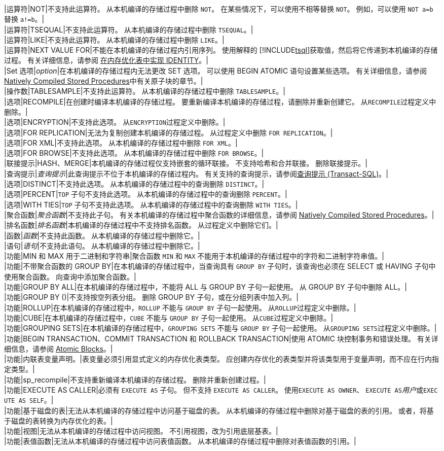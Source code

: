 |运算符|NOT|不支持此运算符。 从本机编译的存储过程中删除 `NOT`。 在某些情况下，可以使用不相等替换 `NOT`。 例如，可以使用 `NOT a=b` 替换 `a!=b`。|  
|运算符|TSEQUAL|不支持此运算符。 从本机编译的存储过程中删除 `TSEQUAL`。|  
|运算符|LIKE|不支持此运算符。 从本机编译的存储过程中删除 `LIKE`。|  
|运算符|NEXT VALUE FOR|不能在本机编译的存储过程内引用序列。 使用解释的 [!INCLUDE[tsql](../../includes/tsql-md.md)]获取值，然后将它传递到本机编译的存储过程。 有关详细信息，请参阅 [在内存优化表中实现 IDENTITY](implementing-identity-in-a-memory-optimized-table.md)。|  
|Set 选项|*option*|在本机编译的存储过程内无法更改 SET 选项。 可以使用 BEGIN ATOMIC 语句设置某些选项。 有关详细信息，请参阅 [Natively Compiled Stored Procedures](../in-memory-oltp/natively-compiled-stored-procedures.md)中有关原子块的章节。|  
|操作数|TABLESAMPLE|不支持此运算符。 从本机编译的存储过程中删除 `TABLESAMPLE`。|  
|选项|RECOMPILE|在创建时编译本机编译的存储过程。 要重新编译本机编译的存储过程，请删除并重新创建它。 从`RECOMPILE`过程定义中删除。|  
|选项|ENCRYPTION|不支持此选项。 从`ENCRYPTION`过程定义中删除。|  
|选项|FOR REPLICATION|无法为复制创建本机编译的存储过程。 从过程定义中删除 `FOR REPLICATION`。|  
|选项|FOR XML|不支持此选项。 从本机编译的存储过程中删除 `FOR XML`。|  
|选项|FOR BROWSE|不支持此选项。 从本机编译的存储过程中删除 `FOR BROWSE`。|  
|联接提示|HASH、MERGE|本机编译的存储过程仅支持嵌套的循环联接。 不支持哈希和合并联接。 删除联接提示。|  
|查询提示|*查询提示*|此查询提示不位于本机编译的存储过程内。 有关支持的查询提示，请参阅[查询提示 (Transact-SQL)](/sql/t-sql/queries/hints-transact-sql-query)。|  
|选项|DISTINCT|不支持此选项。 从本机编译的存储过程中的查询删除 `DISTINCT`。|  
|选项|PERCENT|`TOP` 子句不支持此选项。 从本机编译的存储过程中的查询删除 `PERCENT`。|  
|选项|WITH TIES|`TOP` 子句不支持此选项。 从本机编译的存储过程中的查询删除 `WITH TIES`。|  
|聚合函数|*聚合函数*|不支持此子句。 有关本机编译的存储过程中聚合函数的详细信息，请参阅 [Natively Compiled Stored Procedures](../in-memory-oltp/natively-compiled-stored-procedures.md)。|  
|排名函数|*排名函数*|本机编译的存储过程中不支持排名函数。 从过程定义中删除它们。|  
|函数|*函数*|不支持此函数。 从本机编译的存储过程中删除它。|  
|语句|*语句*|不支持此语句。 从本机编译的存储过程中删除它。|  
|功能|MIN 和 MAX 用于二进制和字符串|聚合函数 `MIN` 和 `MAX` 不能用于本机编译的存储过程中的字符和二进制字符串值。|  
|功能|不带聚合函数的 GROUP BY|在本机编译的存储过程中，当查询具有 `GROUP BY` 子句时，该查询也必须在 SELECT 或 HAVING 子句中使用聚合函数。 向查询中添加聚合函数。|  
|功能|GROUP BY ALL|在本机编译的存储过程中，不能将 ALL 与 GROUP BY 子句一起使用。 从 GROUP BY 子句中删除 ALL。|  
|功能|GROUP BY ()|不支持按空列表分组。 删除 GROUP BY 子句，或在分组列表中加入列。|  
|功能|ROLLUP|在本机编译的存储过程中，`ROLLUP` 不能与 `GROUP BY` 子句一起使用。 从`ROLLUP`过程定义中删除。|  
|功能|CUBE|在本机编译的存储过程中，`CUBE` 不能与 `GROUP BY` 子句一起使用。 从`CUBE`过程定义中删除。|  
|功能|GROUPING SETS|在本机编译的存储过程中，`GROUPING SETS` 不能与 `GROUP BY` 子句一起使用。 从`GROUPING SETS`过程定义中删除。|  
|功能|BEGIN TRANSACTION、COMMIT TRANSACTION 和 ROLLBACK TRANSACTION|使用 ATOMIC 块控制事务和错误处理。 有关详细信息，请参阅 [Atomic Blocks](atomic-blocks-in-native-procedures.md)。|  
|功能|内联表变量声明。|表变量必须引用显式定义的内存优化表类型。 应创建内存优化的表类型并将该类型用于变量声明，而不应在行内指定类型。|  
|功能|sp_recompile|不支持重新编译本机编译的存储过程。 删除并重新创建过程。|  
|功能|EXECUTE AS CALLER|必须有 `EXECUTE AS` 子句。 但不支持 `EXECUTE AS CALLER`。 使用`EXECUTE AS OWNER`、 `EXECUTE AS`*用户*或`EXECUTE AS SELF`。|  
|功能|基于磁盘的表|无法从本机编译的存储过程中访问基于磁盘的表。 从本机编译的存储过程中删除对基于磁盘的表的引用。 或者，将基于磁盘的表转换为内存优化的表。|  
|功能|视图|无法从本机编译的存储过程中访问视图。 不引用视图，改为引用底层基表。|  
|功能|表值函数|无法从本机编译的存储过程中访问表值函数。 从本机编译的存储过程中删除对表值函数的引用。|  
  